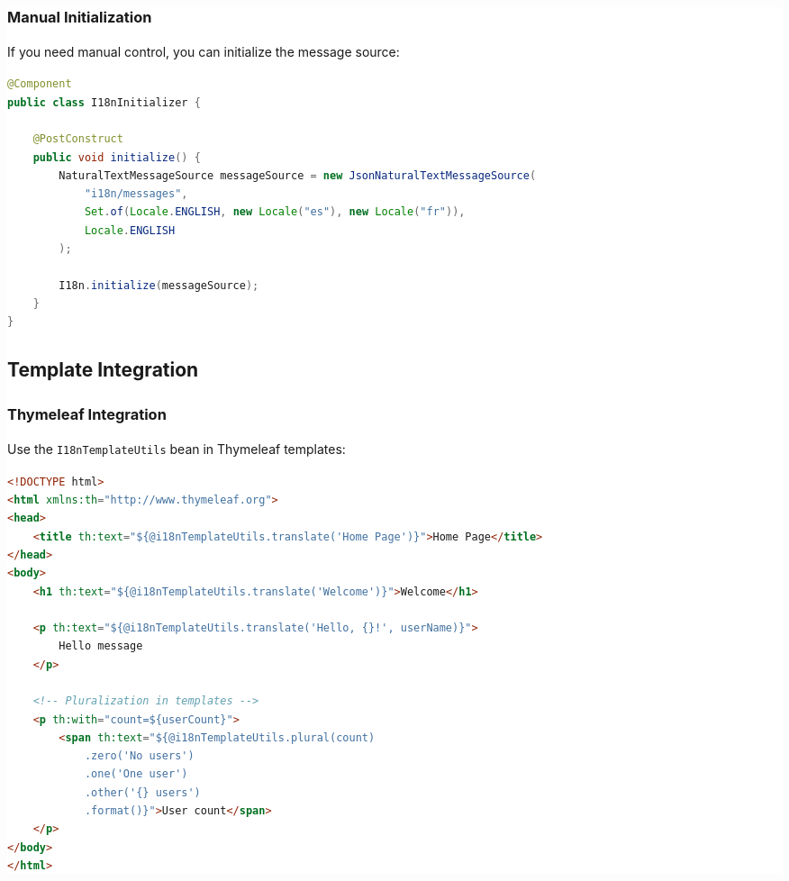 ### Manual Initialization

If you need manual control, you can initialize the message source:

```java
@Component
public class I18nInitializer {
    
    @PostConstruct
    public void initialize() {
        NaturalTextMessageSource messageSource = new JsonNaturalTextMessageSource(
            "i18n/messages",
            Set.of(Locale.ENGLISH, new Locale("es"), new Locale("fr")),
            Locale.ENGLISH
        );
        
        I18n.initialize(messageSource);
    }
}
```

## Template Integration

### Thymeleaf Integration

Use the `I18nTemplateUtils` bean in Thymeleaf templates:

```html
<!DOCTYPE html>
<html xmlns:th="http://www.thymeleaf.org">
<head>
    <title th:text="${@i18nTemplateUtils.translate('Home Page')}">Home Page</title>
</head>
<body>
    <h1 th:text="${@i18nTemplateUtils.translate('Welcome')}">Welcome</h1>
    
    <p th:text="${@i18nTemplateUtils.translate('Hello, {}!', userName)}">
        Hello message
    </p>
    
    <!-- Pluralization in templates -->
    <p th:with="count=${userCount}">
        <span th:text="${@i18nTemplateUtils.plural(count)
            .zero('No users')
            .one('One user')
            .other('{} users')
            .format()}">User count</span>
    </p>
</body>
</html>
```
